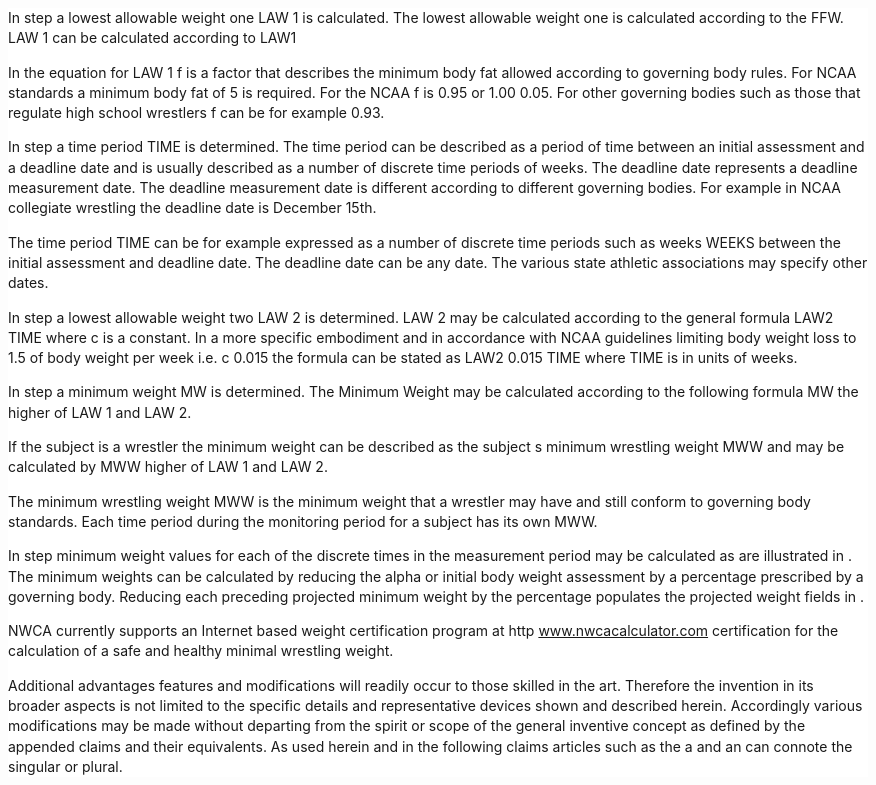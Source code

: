 In step a lowest allowable weight one LAW 1 is calculated. The lowest allowable weight one is calculated according to the FFW. LAW 1 can be calculated according to LAW1

In the equation for LAW 1 f is a factor that describes the minimum body fat allowed according to governing body rules. For NCAA standards a minimum body fat of 5 is required. For the NCAA f is 0.95 or 1.00 0.05. For other governing bodies such as those that regulate high school wrestlers f can be for example 0.93.

In step a time period TIME is determined. The time period can be described as a period of time between an initial assessment and a deadline date and is usually described as a number of discrete time periods of weeks. The deadline date represents a deadline measurement date. The deadline measurement date is different according to different governing bodies. For example in NCAA collegiate wrestling the deadline date is December 15th.

The time period TIME can be for example expressed as a number of discrete time periods such as weeks WEEKS between the initial assessment and deadline date. The deadline date can be any date. The various state athletic associations may specify other dates.

In step a lowest allowable weight two LAW 2 is determined. LAW 2 may be calculated according to the general formula LAW2 TIME where c is a constant. In a more specific embodiment and in accordance with NCAA guidelines limiting body weight loss to 1.5 of body weight per week i.e. c 0.015 the formula can be stated as LAW2 0.015 TIME where TIME is in units of weeks.

In step a minimum weight MW is determined. The Minimum Weight may be calculated according to the following formula MW the higher of LAW 1 and LAW 2.

If the subject is a wrestler the minimum weight can be described as the subject s minimum wrestling weight MWW and may be calculated by MWW higher of LAW 1 and LAW 2.

The minimum wrestling weight MWW is the minimum weight that a wrestler may have and still conform to governing body standards. Each time period during the monitoring period for a subject has its own MWW.

In step minimum weight values for each of the discrete times in the measurement period may be calculated as are illustrated in . The minimum weights can be calculated by reducing the alpha or initial body weight assessment by a percentage prescribed by a governing body. Reducing each preceding projected minimum weight by the percentage populates the projected weight fields in .

NWCA currently supports an Internet based weight certification program at http www.nwcacalculator.com certification for the calculation of a safe and healthy minimal wrestling weight.

Additional advantages features and modifications will readily occur to those skilled in the art. Therefore the invention in its broader aspects is not limited to the specific details and representative devices shown and described herein. Accordingly various modifications may be made without departing from the spirit or scope of the general inventive concept as defined by the appended claims and their equivalents. As used herein and in the following claims articles such as the a and an can connote the singular or plural.

